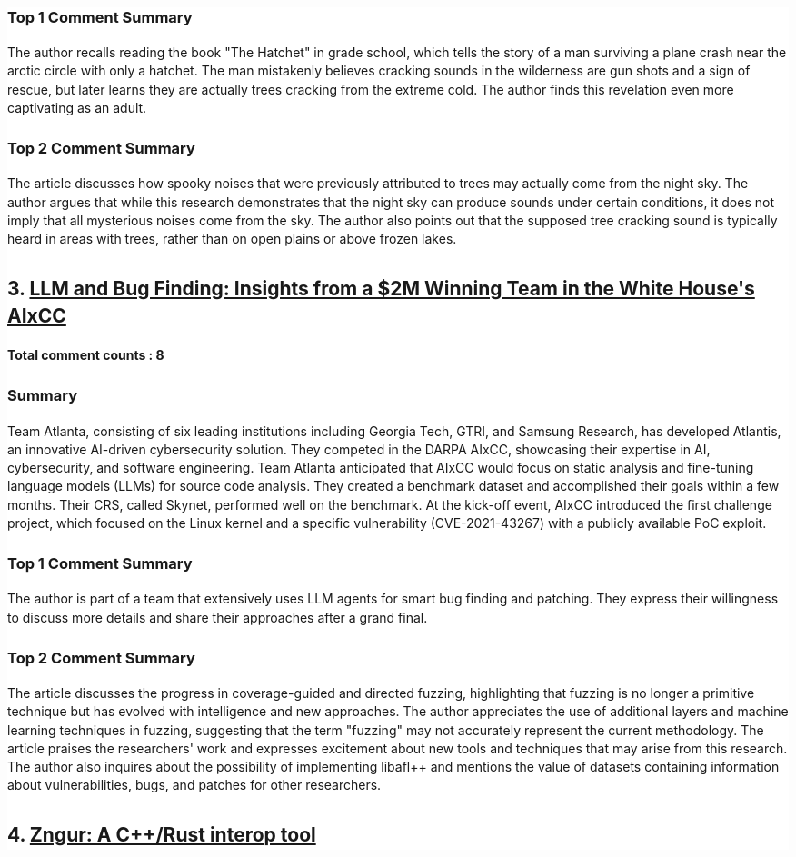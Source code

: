 ### Top 1 Comment Summary

 The author recalls reading the book "The Hatchet" in grade school, which tells the story of a man surviving a plane crash near the arctic circle with only a hatchet. The man mistakenly believes cracking sounds in the wilderness are gun shots and a sign of rescue, but later learns they are actually trees cracking from the extreme cold. The author finds this revelation even more captivating as an adult.

### Top 2 Comment Summary

 The article discusses how spooky noises that were previously attributed to trees may actually come from the night sky. The author argues that while this research demonstrates that the night sky can produce sounds under certain conditions, it does not imply that all mysterious noises come from the sky. The author also points out that the supposed tree cracking sound is typically heard in areas with trees, rather than on open plains or above frozen lakes.

## 3. [LLM and Bug Finding: Insights from a $2M Winning Team in the White House's AIxCC](https://news.ycombinator.com/item?id=41269791)

**Total comment counts : 8**

### Summary

 Team Atlanta, consisting of six leading institutions including Georgia Tech, GTRI, and Samsung Research, has developed Atlantis, an innovative AI-driven cybersecurity solution. They competed in the DARPA AIxCC, showcasing their expertise in AI, cybersecurity, and software engineering. Team Atlanta anticipated that AIxCC would focus on static analysis and fine-tuning language models (LLMs) for source code analysis. They created a benchmark dataset and accomplished their goals within a few months. Their CRS, called Skynet, performed well on the benchmark. At the kick-off event, AIxCC introduced the first challenge project, which focused on the Linux kernel and a specific vulnerability (CVE-2021-43267) with a publicly available PoC exploit.

### Top 1 Comment Summary

 The author is part of a team that extensively uses LLM agents for smart bug finding and patching. They express their willingness to discuss more details and share their approaches after a grand final.

### Top 2 Comment Summary

 The article discusses the progress in coverage-guided and directed fuzzing, highlighting that fuzzing is no longer a primitive technique but has evolved with intelligence and new approaches. The author appreciates the use of additional layers and machine learning techniques in fuzzing, suggesting that the term "fuzzing" may not accurately represent the current methodology. The article praises the researchers' work and expresses excitement about new tools and techniques that may arise from this research. The author also inquires about the possibility of implementing libafl++ and mentions the value of datasets containing information about vulnerabilities, bugs, and patches for other researchers.

## 4. [Zngur: A C++/Rust interop tool](https://news.ycombinator.com/item?id=41271273)

